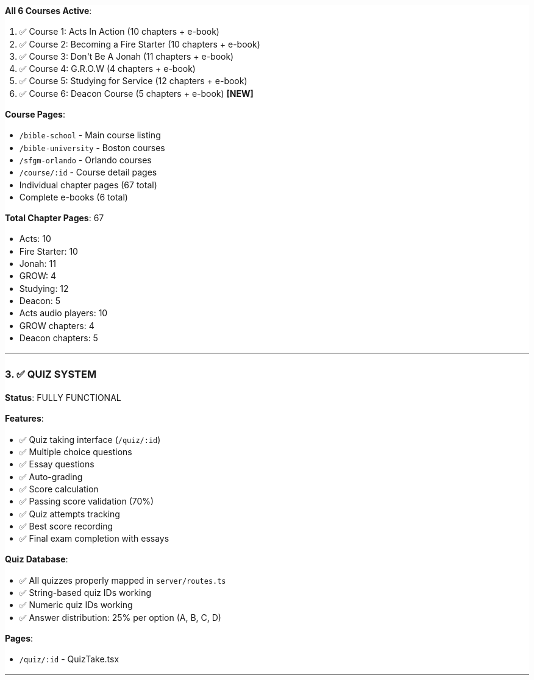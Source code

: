 **All 6 Courses Active**:
1. ✅ Course 1: Acts In Action (10 chapters + e-book)
2. ✅ Course 2: Becoming a Fire Starter (10 chapters + e-book)
3. ✅ Course 3: Don't Be A Jonah (11 chapters + e-book)
4. ✅ Course 4: G.R.O.W (4 chapters + e-book)
5. ✅ Course 5: Studying for Service (12 chapters + e-book)
6. ✅ Course 6: Deacon Course (5 chapters + e-book) **[NEW]**

**Course Pages**:
- `/bible-school` - Main course listing
- `/bible-university` - Boston courses
- `/sfgm-orlando` - Orlando courses
- `/course/:id` - Course detail pages
- Individual chapter pages (67 total)
- Complete e-books (6 total)

**Total Chapter Pages**: 67
- Acts: 10
- Fire Starter: 10
- Jonah: 11
- GROW: 4
- Studying: 12
- Deacon: 5
- Acts audio players: 10
- GROW chapters: 4
- Deacon chapters: 5

---

### 3. ✅ QUIZ SYSTEM
**Status**: FULLY FUNCTIONAL

**Features**:
- ✅ Quiz taking interface (`/quiz/:id`)
- ✅ Multiple choice questions
- ✅ Essay questions
- ✅ Auto-grading
- ✅ Score calculation
- ✅ Passing score validation (70%)
- ✅ Quiz attempts tracking
- ✅ Best score recording
- ✅ Final exam completion with essays

**Quiz Database**:
- ✅ All quizzes properly mapped in `server/routes.ts`
- ✅ String-based quiz IDs working
- ✅ Numeric quiz IDs working
- ✅ Answer distribution: 25% per option (A, B, C, D)

**Pages**:
- `/quiz/:id` - QuizTake.tsx

---
